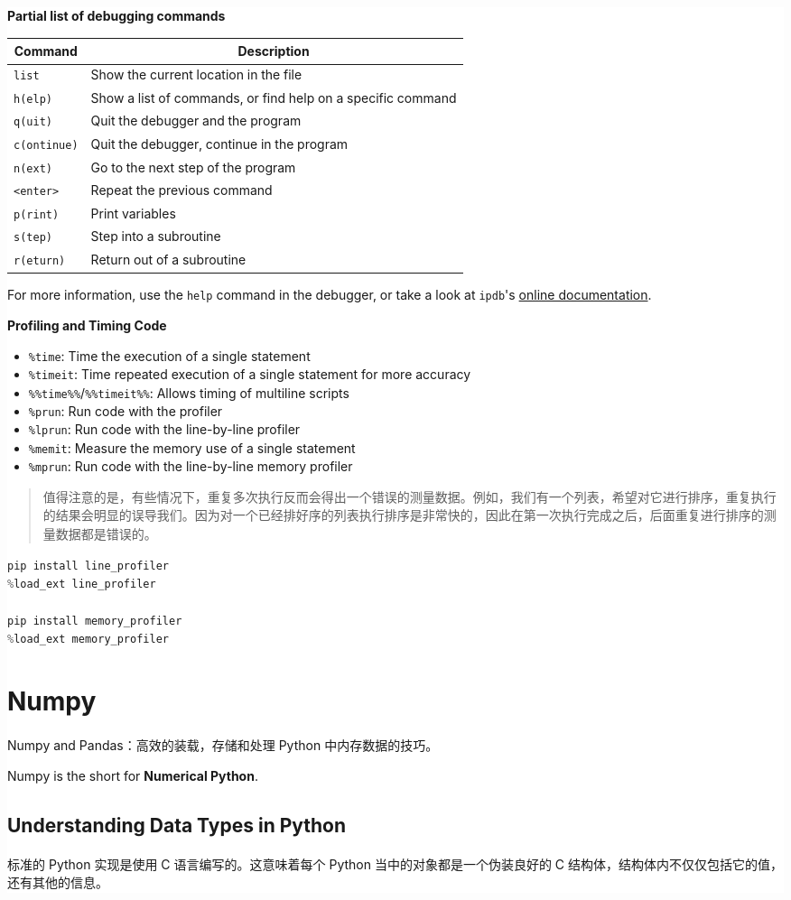 **Partial list of debugging commands**

| Command         |  Description                                                |
|-----------------|-------------------------------------------------------------|
| ``list``        | Show the current location in the file                       |
| ``h(elp)``      | Show a list of commands, or find help on a specific command |
| ``q(uit)``      | Quit the debugger and the program                           |
| ``c(ontinue)``  | Quit the debugger, continue in the program                  |
| ``n(ext)``      | Go to the next step of the program                          |
| ``<enter>``     | Repeat the previous command                                 |
| ``p(rint)``     | Print variables                                             |
| ``s(tep)``      | Step into a subroutine                                      |
| ``r(eturn)``    | Return out of a subroutine                                  |

For more information, use the ``help`` command in the debugger, or take a look at ``ipdb``'s [online documentation](https://github.com/gotcha/ipdb).

**Profiling and Timing Code**

- `%time`: Time the execution of a single statement
- `%timeit`: Time repeated execution of a single statement for more accuracy
- `%%time%%`/`%%timeit%%`: Allows timing of multiline scripts
- `%prun`: Run code with the profiler
- `%lprun`: Run code with the line-by-line profiler
- `%memit`: Measure the memory use of a single statement
- `%mprun`: Run code with the line-by-line memory profiler

> 值得注意的是，有些情况下，重复多次执行反而会得出一个错误的测量数据。例如，我们有一个列表，希望对它进行排序，重复执行的结果会明显的误导我们。因为对一个已经排好序的列表执行排序是非常快的，因此在第一次执行完成之后，后面重复进行排序的测量数据都是错误的。

```python
pip install line_profiler
%load_ext line_profiler

pip install memory_profiler
%load_ext memory_profiler
```

# Numpy

Numpy and Pandas：高效的装载，存储和处理 Python 中内存数据的技巧。

Numpy is the short for **Numerical Python**.

## Understanding Data Types in Python

标准的 Python 实现是使用 C 语言编写的。这意味着每个 Python 当中的对象都是一个伪装良好的 C 结构体，结构体内不仅仅包括它的值，还有其他的信息。
